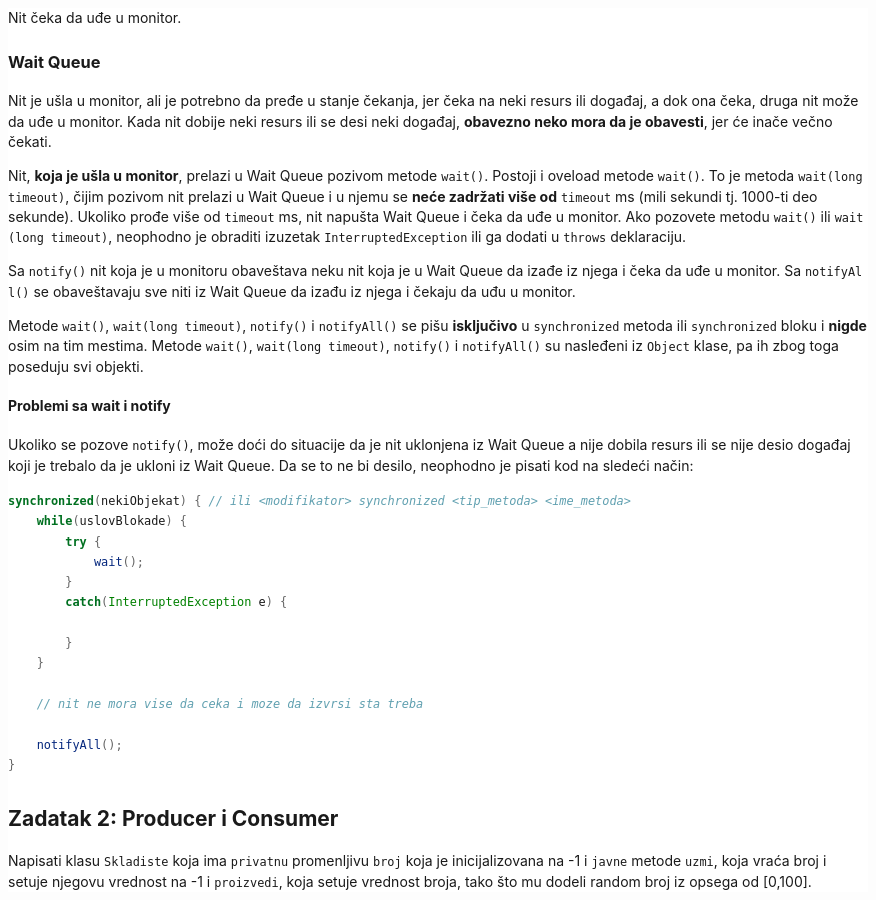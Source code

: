Nit čeka da uđe u monitor.

### Wait Queue

Nit je ušla u monitor, ali je potrebno da pređe u stanje čekanja, jer čeka na neki resurs ili događaj, a dok ona čeka, druga nit može da uđe u monitor. Kada nit dobije neki resurs ili se desi neki događaj, **obavezno neko mora da je obavesti**, jer će inače večno čekati.

Nit, **koja je ušla u monitor**, prelazi u Wait Queue pozivom metode `wait()`. Postoji i oveload metode `wait()`. To je metoda `wait(long timeout)`, čijim pozivom nit prelazi u Wait Queue i u njemu se **neće zadržati više od** `timeout` ms (mili sekundi tj. 1000-ti deo sekunde). Ukoliko prođe više od `timeout` ms, nit napušta Wait Queue i čeka da uđe u monitor. Ako pozovete metodu `wait()` ili `wait(long timeout)`, neophodno je obraditi izuzetak `InterruptedException` ili ga dodati u `throws` deklaraciju.

Sa `notify()` nit koja je u monitoru obaveštava neku nit koja je u Wait Queue da izađe iz njega i čeka da uđe u monitor. Sa `notifyAll()` se obaveštavaju sve niti iz Wait Queue da izađu iz njega i čekaju da uđu u monitor.

Metode `wait()`, `wait(long timeout)`, `notify()` i `notifyAll()` se pišu **isključivo** u `synchronized` metoda ili `synchronized` bloku i **nigde** osim na tim mestima. Metode `wait()`, `wait(long timeout)`, `notify()` i `notifyAll()` su nasleđeni iz `Object` klase, pa ih zbog toga poseduju svi objekti.

#### Problemi sa wait i notify

Ukoliko se pozove `notify()`, može doći do situacije da je nit uklonjena iz Wait Queue a nije dobila resurs ili se nije desio događaj koji je trebalo da je ukloni iz Wait Queue. Da se to ne bi desilo, neophodno je pisati kod na sledeći način:

```java
synchronized(nekiObjekat) { // ili <modifikator> synchronized <tip_metoda> <ime_metoda>
    while(uslovBlokade) {
        try {
            wait();
        }
        catch(InterruptedException e) {

        }
    }

    // nit ne mora vise da ceka i moze da izvrsi sta treba

    notifyAll();
}

```

## Zadatak 2: Producer i Consumer

Napisati klasu `Skladiste` koja ima `privatnu` promenljivu `broj` koja je inicijalizovana na -1 i `javne` metode `uzmi`, koja vraća broj i setuje njegovu vrednost na -1 i `proizvedi`, koja setuje vrednost broja, tako što mu dodeli random broj iz opsega od [0,100].
